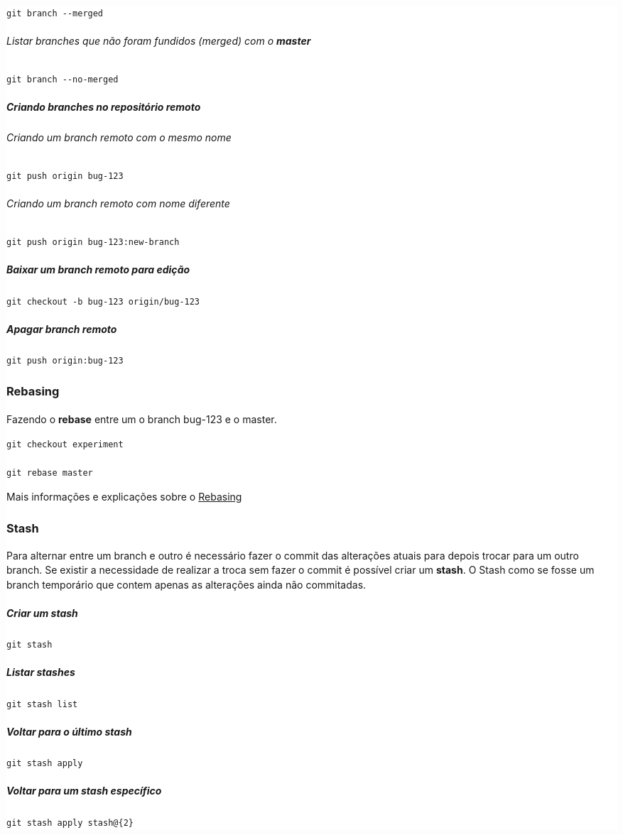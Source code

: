 	git branch --merged

###### Listar branches que não foram fundidos (merged) com o **master**

	git branch --no-merged

##### Criando branches no repositório remoto

###### Criando um branch remoto com o mesmo nome

	git push origin bug-123

###### Criando um branch remoto com nome diferente

	git push origin bug-123:new-branch

##### Baixar um branch remoto para edição

	git checkout -b bug-123 origin/bug-123


##### Apagar branch remoto

	git push origin:bug-123

### Rebasing

Fazendo o **rebase** entre um o branch bug-123 e o master.

	git checkout experiment
	
	git rebase master
	

Mais informações e explicações sobre o [Rebasing](http://git-scm.com/book/en/Git-Branching-Rebasing)

### Stash

Para alternar entre um branch e outro é necessário fazer o commit das alterações atuais para depois trocar para um outro branch. Se existir a necessidade de realizar a troca sem fazer o commit é possível criar um **stash**. O Stash como se fosse um branch temporário que contem apenas as alterações ainda não commitadas.

##### Criar um stash
	
	git stash
	
##### Listar stashes

	git stash list

##### Voltar para o último stash

	git stash apply

##### Voltar para um stash específico
	
	git stash apply stash@{2}
	